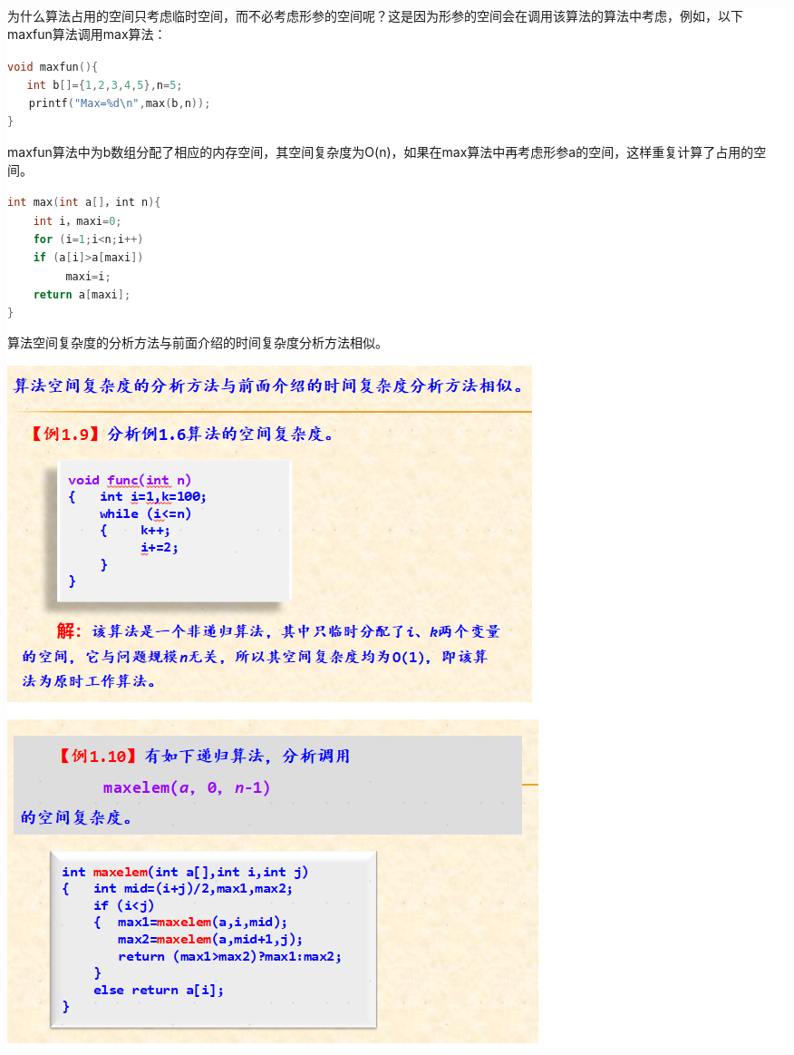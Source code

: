 为什么算法占用的空间只考虑临时空间，而不必考虑形参的空间呢？这是因为形参的空间会在调用该算法的算法中考虑，例如，以下maxfun算法调用max算法：

```cpp
void maxfun(){
   int b[]={1,2,3,4,5},n=5;
　　printf("Max=%d\n",max(b,n));
}
```

maxfun算法中为b数组分配了相应的内存空间，其空间复杂度为O(n)，如果在max算法中再考虑形参a的空间，这样重复计算了占用的空间。

```c++
int max(int a[]，int n){
    int i，maxi=0;
    for (i=1;i<n;i++)
	if (a[i]>a[maxi])
	     maxi=i;
    return a[maxi];
}
```

算法空间复杂度的分析方法与前面介绍的时间复杂度分析方法相似。

![image-20220307194352514](算法_imgs\RSRwCkMHIen.png)

![image-20220307194413067](算法_imgs\dbBDJCTbCyO.png)
